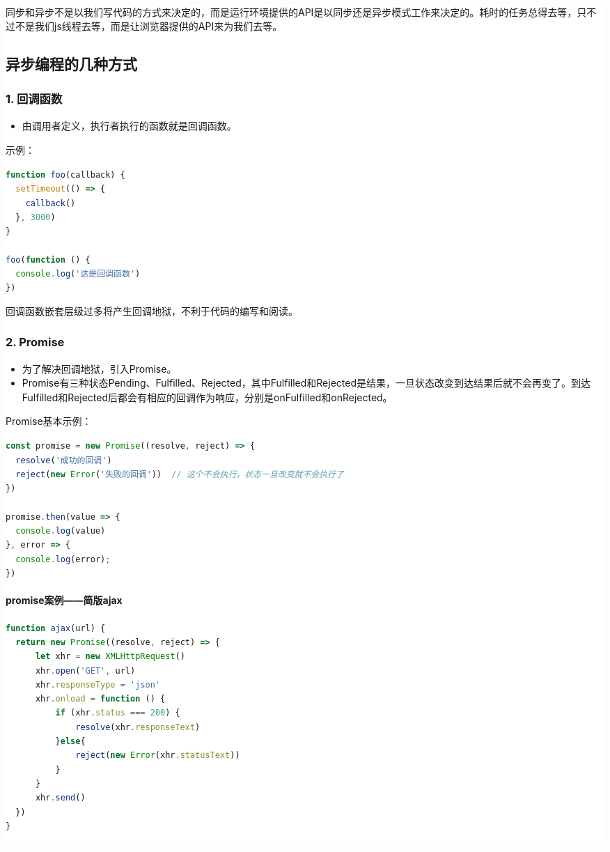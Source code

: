 同步和异步不是以我们写代码的方式来决定的，而是运行环境提供的API是以同步还是异步模式工作来决定的。耗时的任务总得去等，只不过不是我们js线程去等，而是让浏览器提供的API来为我们去等。



## **异步编程的几种方式**

### **1. 回调函数**

- 由调用者定义，执行者执行的函数就是回调函数。

示例：

```js
function foo(callback) {
  setTimeout(() => {
    callback()
  }, 3000)
}

foo(function () {
  console.log('这是回调函数')
})
```

回调函数嵌套层级过多将产生回调地狱，不利于代码的编写和阅读。



### **2. Promise**

- 为了解决回调地狱，引入Promise。
- Promise有三种状态Pending、Fulfilled、Rejected，其中Fulfilled和Rejected是结果，一旦状态改变到达结果后就不会再变了。到达Fulfilled和Rejected后都会有相应的回调作为响应，分别是onFulfilled和onRejected。

Promise基本示例：

```js
const promise = new Promise((resolve, reject) => {
  resolve('成功的回调')
  reject(new Error('失败的回调'))  // 这个不会执行，状态一旦改变就不会执行了
})
​
promise.then(value => {
  console.log(value)
}, error => {
  console.log(error);
})
```



#### promise案例——简版ajax

```js
function ajax(url) {
  return new Promise((resolve, reject) => {
      let xhr = new XMLHttpRequest()
      xhr.open('GET', url)
      xhr.responseType = 'json'
      xhr.onload = function () {
          if (xhr.status === 200) {
              resolve(xhr.responseText)
          }else{
              reject(new Error(xhr.statusText))
          }
      }
      xhr.send()
  })
}
​
```